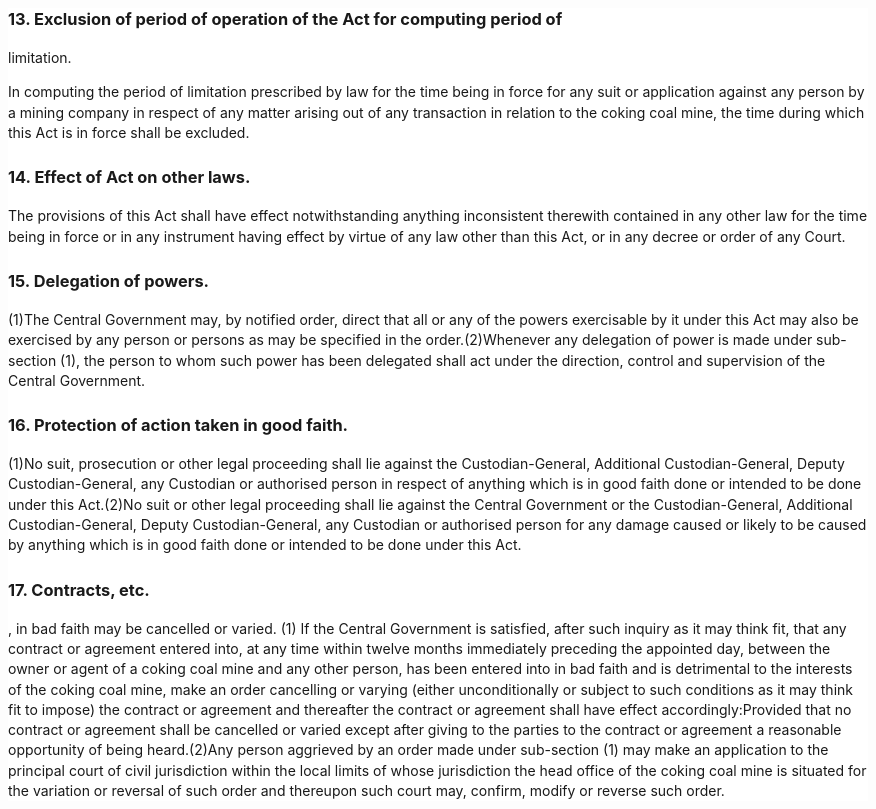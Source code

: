 ### 13. Exclusion of period of operation of the Act for computing period of
limitation.

In computing the period of limitation prescribed by law for the time being in
force for any suit or application against any person by a mining company in
respect of any matter arising out of any transaction in relation to the coking
coal mine, the time during which this Act is in force shall be excluded.

### 14. Effect of Act on other laws.

The provisions of this Act shall have effect notwithstanding anything
inconsistent therewith contained in any other law for the time being in force
or in any instrument having effect by virtue of any law other than this Act,
or in any decree or order of any Court.

### 15. Delegation of powers.

(1)The Central Government may, by notified order, direct that all or any of
the powers exercisable by it under this Act may also be exercised by any
person or persons as may be specified in the order.(2)Whenever any delegation
of power is made under sub-section (1), the person to whom such power has been
delegated shall act under the direction, control and supervision of the
Central Government.

### 16. Protection of action taken in good faith.

(1)No suit, prosecution or other legal proceeding shall lie against the
Custodian-General, Additional Custodian-General, Deputy Custodian-General, any
Custodian or authorised person in respect of anything which is in good faith
done or intended to be done under this Act.(2)No suit or other legal
proceeding shall lie against the Central Government or the Custodian-General,
Additional Custodian-General, Deputy Custodian-General, any Custodian or
authorised person for any damage caused or likely to be caused by anything
which is in good faith done or intended to be done under this Act.

### 17. Contracts, etc.

, in bad faith may be cancelled or varied. (1) If the Central Government is
satisfied, after such inquiry as it may think fit, that any contract or
agreement entered into, at any time within twelve months immediately preceding
the appointed day, between the owner or agent of a coking coal mine and any
other person, has been entered into in bad faith and is detrimental to the
interests of the coking coal mine, make an order cancelling or varying (either
unconditionally or subject to such conditions as it may think fit to impose)
the contract or agreement and thereafter the contract or agreement shall have
effect accordingly:Provided that no contract or agreement shall be cancelled
or varied except after giving to the parties to the contract or agreement a
reasonable opportunity of being heard.(2)Any person aggrieved by an order made
under sub-section (1) may make an application to the principal court of civil
jurisdiction within the local limits of whose jurisdiction the head office of
the coking coal mine is situated for the variation or reversal of such order
and thereupon such court may, confirm, modify or reverse such order.
